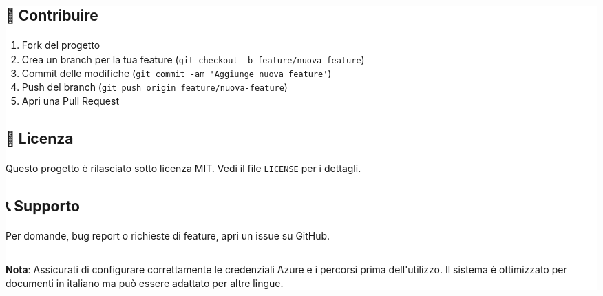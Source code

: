 ## 🤝 Contribuire

1. Fork del progetto
2. Crea un branch per la tua feature (`git checkout -b feature/nuova-feature`)
3. Commit delle modifiche (`git commit -am 'Aggiunge nuova feature'`)
4. Push del branch (`git push origin feature/nuova-feature`)
5. Apri una Pull Request

## 📄 Licenza

Questo progetto è rilasciato sotto licenza MIT. Vedi il file `LICENSE` per i dettagli.

## 📞 Supporto

Per domande, bug report o richieste di feature, apri un issue su GitHub.

---

**Nota**: Assicurati di configurare correttamente le credenziali Azure e i percorsi prima dell'utilizzo. Il sistema è ottimizzato per documenti in italiano ma può essere adattato per altre lingue.